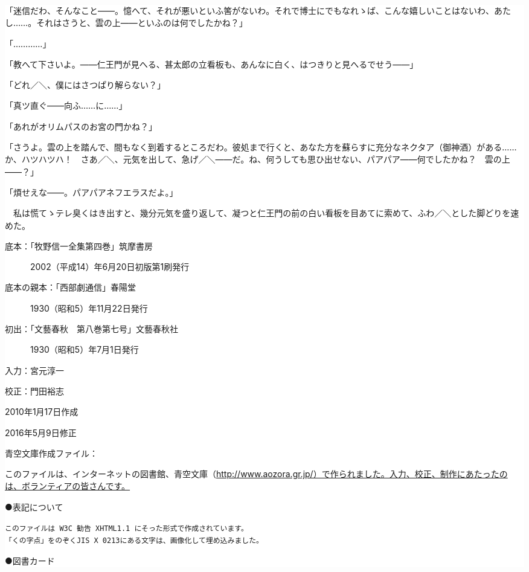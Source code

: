 「迷信だわ、そんなこと――。憶へて、それが悪いといふ筈がないわ。それで博士にでもなれゝば、こんな嬉しいことはないわ、あたし……。それはさうと、雲の上――といふのは何でしたかね？」

「…………」

「教へて下さいよ。――仁王門が見へる、甚太郎の立看板も、あんなに白く、はつきりと見へるでせう――」

「どれ／＼、僕にはさつぱり解らない？」

「真ツ直ぐ――向ふ……に……」

「あれがオリムパスのお宮の門かね？」

「さうよ。雲の上を踏んで、間もなく到着するところだわ。彼処まで行くと、あなた方を蘇らすに充分なネクタア（御神酒）がある……か、ハツハツハ！　さあ／＼、元気を出して、急げ／＼――だ。ね、何うしても思ひ出せない、パアパア――何でしたかね？　雲の上――？」

「煩せえな――。パアパアネフエラスだよ。」

　私は慌てゝテレ臭くはき出すと、幾分元気を盛り返して、凝つと仁王門の前の白い看板を目あてに索めて、ふわ／＼とした脚どりを速めた。













底本：「牧野信一全集第四巻」筑摩書房

　　　2002（平成14）年6月20日初版第1刷発行

底本の親本：「西部劇通信」春陽堂

　　　1930（昭和5）年11月22日発行

初出：「文藝春秋　第八巻第七号」文藝春秋社

　　　1930（昭和5）年7月1日発行

入力：宮元淳一

校正：門田裕志

2010年1月17日作成

2016年5月9日修正

青空文庫作成ファイル：

このファイルは、インターネットの図書館、青空文庫（http://www.aozora.gr.jp/）で作られました。入力、校正、制作にあたったのは、ボランティアの皆さんです。











●表記について


	このファイルは W3C 勧告 XHTML1.1 にそった形式で作成されています。
	「くの字点」をのぞくJIS X 0213にある文字は、画像化して埋め込みました。







●図書カード